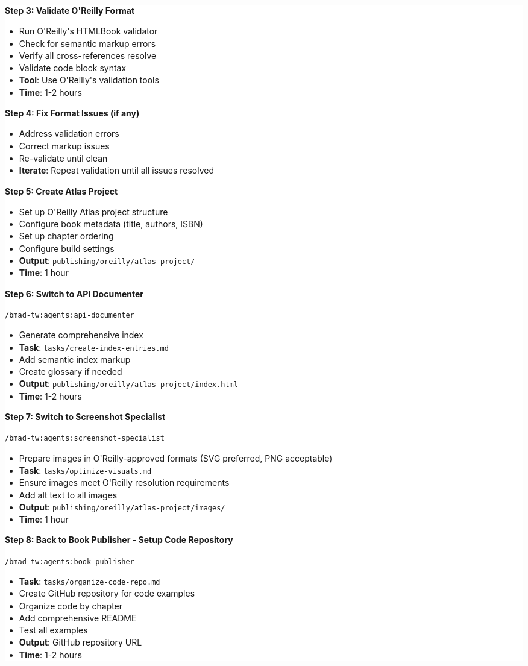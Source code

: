**Step 3: Validate O'Reilly Format**

- Run O'Reilly's HTMLBook validator
- Check for semantic markup errors
- Verify all cross-references resolve
- Validate code block syntax
- **Tool**: Use O'Reilly's validation tools
- **Time**: 1-2 hours

**Step 4: Fix Format Issues (if any)**

- Address validation errors
- Correct markup issues
- Re-validate until clean
- **Iterate**: Repeat validation until all issues resolved

**Step 5: Create Atlas Project**

- Set up O'Reilly Atlas project structure
- Configure book metadata (title, authors, ISBN)
- Set up chapter ordering
- Configure build settings
- **Output**: `publishing/oreilly/atlas-project/`
- **Time**: 1 hour

**Step 6: Switch to API Documenter**

```bash
/bmad-tw:agents:api-documenter
```

- Generate comprehensive index
- **Task**: `tasks/create-index-entries.md`
- Add semantic index markup
- Create glossary if needed
- **Output**: `publishing/oreilly/atlas-project/index.html`
- **Time**: 1-2 hours

**Step 7: Switch to Screenshot Specialist**

```bash
/bmad-tw:agents:screenshot-specialist
```

- Prepare images in O'Reilly-approved formats (SVG preferred, PNG acceptable)
- **Task**: `tasks/optimize-visuals.md`
- Ensure images meet O'Reilly resolution requirements
- Add alt text to all images
- **Output**: `publishing/oreilly/atlas-project/images/`
- **Time**: 1 hour

**Step 8: Back to Book Publisher - Setup Code Repository**

```bash
/bmad-tw:agents:book-publisher
```

- **Task**: `tasks/organize-code-repo.md`
- Create GitHub repository for code examples
- Organize code by chapter
- Add comprehensive README
- Test all examples
- **Output**: GitHub repository URL
- **Time**: 1-2 hours
